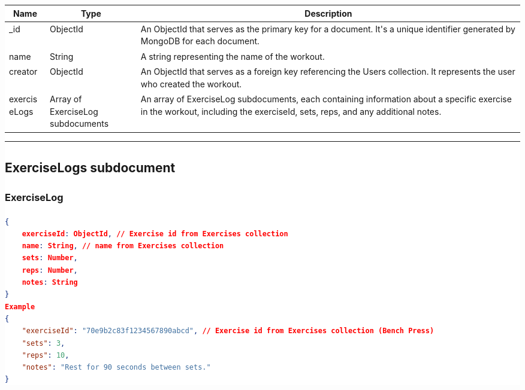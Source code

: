 <table>
  <thead>
    <tr>
      <th>Name</th>
      <th>Type</th>
      <th>Description</th>
    </tr>
  </thead>
  <tbody>
    <tr>
      <td>_id</td>
      <td>ObjectId</td>
      <td>An ObjectId that serves as the primary key for a document. It's a unique identifier generated by MongoDB for each document.</td>
    </tr>
    <tr>
      <td>name</td>
      <td>String</td>
      <td>A string representing the name of the workout.</td>
    </tr>
    <tr>
      <td>creator</td>
      <td>ObjectId</td>
      <td>An ObjectId that serves as a foreign key referencing the Users collection. It represents the user who created the workout.</td>
    </tr>
    <tr>
      <td>exerciseLogs</td>
      <td>Array of ExerciseLog subdocuments</td>
      <td>An array of ExerciseLog subdocuments, each containing information about a specific exercise in the workout, including the exerciseId, sets, reps, and any additional notes.</td>
    </tr>
  </tbody>
</table>

***
## ExerciseLogs subdocument
### ExerciseLog
```json
{
    exerciseId: ObjectId, // Exercise id from Exercises collection
    name: String, // name from Exercises collection
    sets: Number,
    reps: Number,
    notes: String
}
Example
{
    "exerciseId": "70e9b2c83f1234567890abcd", // Exercise id from Exercises collection (Bench Press)
    "sets": 3,
    "reps": 10,
    "notes": "Rest for 90 seconds between sets."
}
```
